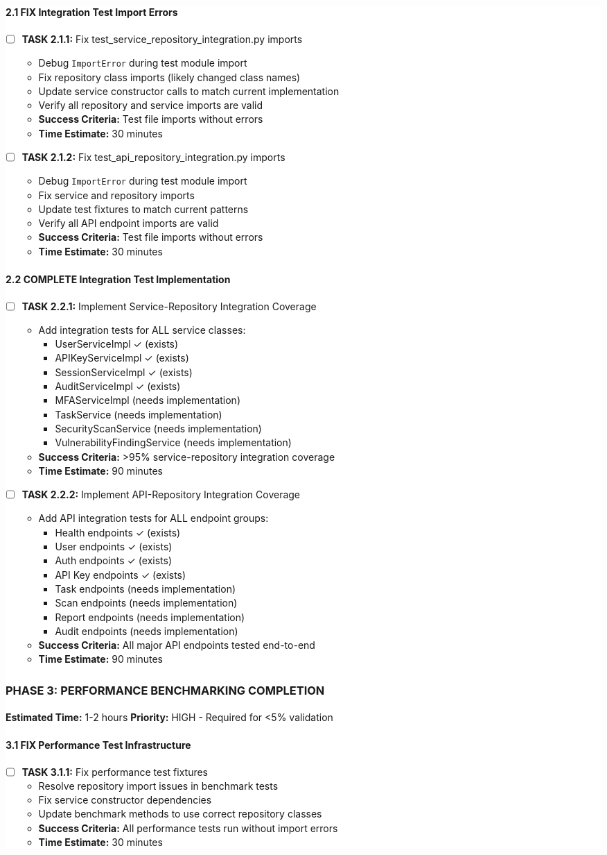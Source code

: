 #### **2.1 FIX Integration Test Import Errors**

- [ ] **TASK 2.1.1:** Fix test_service_repository_integration.py imports
  - Debug `ImportError` during test module import
  - Fix repository class imports (likely changed class names)
  - Update service constructor calls to match current implementation
  - Verify all repository and service imports are valid
  - **Success Criteria:** Test file imports without errors
  - **Time Estimate:** 30 minutes

- [ ] **TASK 2.1.2:** Fix test_api_repository_integration.py imports
  - Debug `ImportError` during test module import
  - Fix service and repository imports
  - Update test fixtures to match current patterns
  - Verify all API endpoint imports are valid
  - **Success Criteria:** Test file imports without errors
  - **Time Estimate:** 30 minutes

#### **2.2 COMPLETE Integration Test Implementation**

- [ ] **TASK 2.2.1:** Implement Service-Repository Integration Coverage
  - Add integration tests for ALL service classes:
    - UserServiceImpl ✓ (exists)
    - APIKeyServiceImpl ✓ (exists)
    - SessionServiceImpl ✓ (exists)
    - AuditServiceImpl ✓ (exists)
    - MFAServiceImpl (needs implementation)
    - TaskService (needs implementation)
    - SecurityScanService (needs implementation)
    - VulnerabilityFindingService (needs implementation)
  - **Success Criteria:** >95% service-repository integration coverage
  - **Time Estimate:** 90 minutes

- [ ] **TASK 2.2.2:** Implement API-Repository Integration Coverage
  - Add API integration tests for ALL endpoint groups:
    - Health endpoints ✓ (exists)
    - User endpoints ✓ (exists)
    - Auth endpoints ✓ (exists)
    - API Key endpoints ✓ (exists)
    - Task endpoints (needs implementation)
    - Scan endpoints (needs implementation)
    - Report endpoints (needs implementation)
    - Audit endpoints (needs implementation)
  - **Success Criteria:** All major API endpoints tested end-to-end
  - **Time Estimate:** 90 minutes

### **PHASE 3: PERFORMANCE BENCHMARKING COMPLETION**
**Estimated Time:** 1-2 hours
**Priority:** HIGH - Required for <5% validation

#### **3.1 FIX Performance Test Infrastructure**

- [ ] **TASK 3.1.1:** Fix performance test fixtures
  - Resolve repository import issues in benchmark tests
  - Fix service constructor dependencies
  - Update benchmark methods to use correct repository classes
  - **Success Criteria:** All performance tests run without import errors
  - **Time Estimate:** 30 minutes
